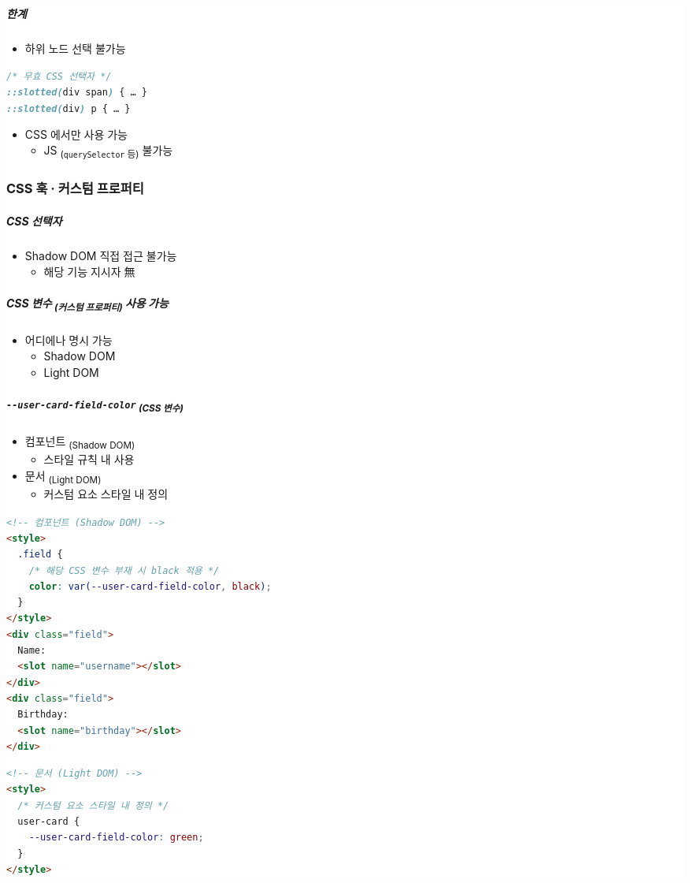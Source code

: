 ##### 한계
- 하위 노드 선택 불가능
```css
/* 무효 CSS 선택자 */
::slotted(div span) { … }
::slotted(div) p { … }
```
- CSS 에서만 사용 가능
  - JS <sub>(`querySelector` 등)</sub> 불가능

### CSS 훅 · 커스텀 프로퍼티

##### CSS 선택자
- Shadow DOM 직접 접근 불가능
  - 해당 기능 지시자 無

##### CSS 변수 <sub>(커스텀 프로퍼티)</sub> 사용 가능
- 어디에나 명시 가능
  - Shadow DOM
  - Light DOM

##### `--user-card-field-color` <sub>(CSS 변수)</sub>
- 컴포넌트 <sub>(Shadow DOM)</sub>
  - 스타일 규칙 내 사용
- 문서 <sub>(Light DOM)</sub>
  - 커스텀 요소 스타일 내 정의
```html
<!-- 컴포넌트 (Shadow DOM) -->
<style>
  .field {
    /* 해당 CSS 변수 부재 시 black 적용 */
    color: var(--user-card-field-color, black);
  }
</style>
<div class="field">
  Name:
  <slot name="username"></slot>
</div>
<div class="field">
  Birthday:
  <slot name="birthday"></slot>
</div>
```
```html
<!-- 문서 (Light DOM) -->
<style>
  /* 커스텀 요소 스타일 내 정의 */
  user-card {
    --user-card-field-color: green;
  }
</style>
```

